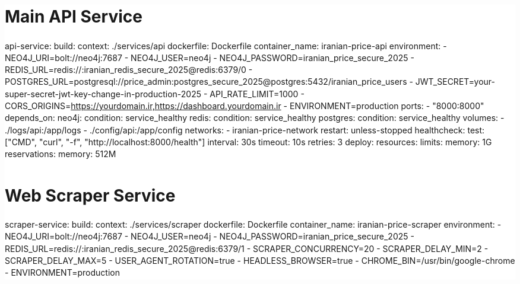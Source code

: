   # Main API Service
  api-service:
    build:
      context: ./services/api
      dockerfile: Dockerfile
    container_name: iranian-price-api
    environment:
      - NEO4J_URI=bolt://neo4j:7687
      - NEO4J_USER=neo4j
      - NEO4J_PASSWORD=iranian_price_secure_2025
      - REDIS_URL=redis://:iranian_redis_secure_2025@redis:6379/0
      - POSTGRES_URL=postgresql://price_admin:postgres_secure_2025@postgres:5432/iranian_price_users
      - JWT_SECRET=your-super-secret-jwt-key-change-in-production-2025
      - API_RATE_LIMIT=1000
      - CORS_ORIGINS=https://yourdomain.ir,https://dashboard.yourdomain.ir
      - ENVIRONMENT=production
    ports:
      - "8000:8000"
    depends_on:
      neo4j:
        condition: service_healthy
      redis:
        condition: service_healthy
      postgres:
        condition: service_healthy
    volumes:
      - ./logs/api:/app/logs
      - ./config/api:/app/config
    networks:
      - iranian-price-network
    restart: unless-stopped
    healthcheck:
      test: ["CMD", "curl", "-f", "http://localhost:8000/health"]
      interval: 30s
      timeout: 10s
      retries: 3
    deploy:
      resources:
        limits:
          memory: 1G
        reservations:
          memory: 512M

  # Web Scraper Service
  scraper-service:
    build:
      context: ./services/scraper
      dockerfile: Dockerfile
    container_name: iranian-price-scraper
    environment:
      - NEO4J_URI=bolt://neo4j:7687
      - NEO4J_USER=neo4j
      - NEO4J_PASSWORD=iranian_price_secure_2025
      - REDIS_URL=redis://:iranian_redis_secure_2025@redis:6379/1
      - SCRAPER_CONCURRENCY=20
      - SCRAPER_DELAY_MIN=2
      - SCRAPER_DELAY_MAX=5
      - USER_AGENT_ROTATION=true
      - HEADLESS_BROWSER=true
      - CHROME_BIN=/usr/bin/google-chrome
      - ENVIRONMENT=production